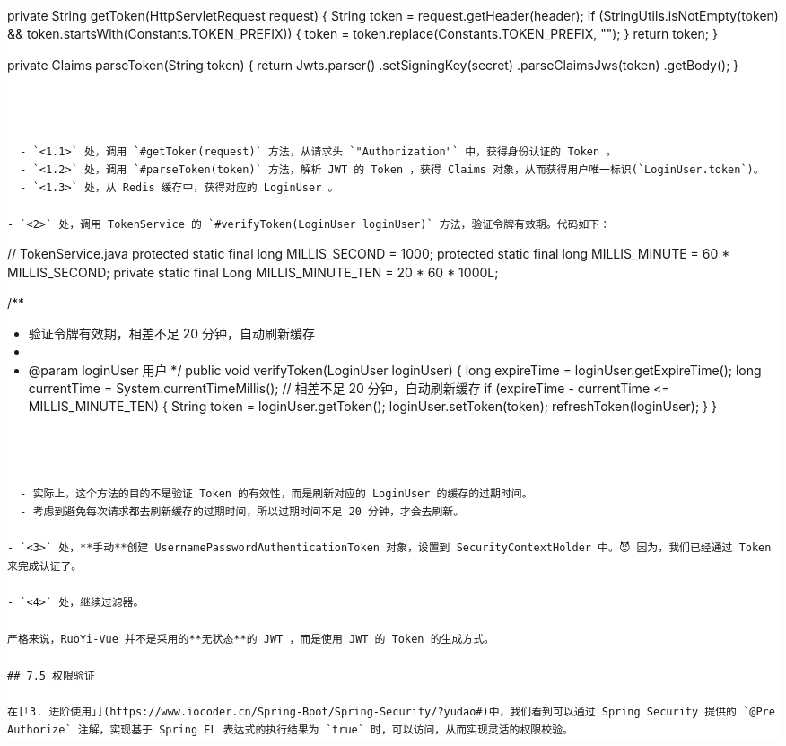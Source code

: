   private String getToken(HttpServletRequest request) {
      String token = request.getHeader(header);
      if (StringUtils.isNotEmpty(token) && token.startsWith(Constants.TOKEN_PREFIX)) {
          token = token.replace(Constants.TOKEN_PREFIX, "");
      }
      return token;
  }

  private Claims parseToken(String token) {
      return Jwts.parser()
              .setSigningKey(secret)
              .parseClaimsJws(token)
              .getBody();
  }
  ```

  ​

    - `<1.1>` 处，调用 `#getToken(request)` 方法，从请求头 `"Authorization"` 中，获得身份认证的 Token 。
    - `<1.2>` 处，调用 `#parseToken(token)` 方法，解析 JWT 的 Token ，获得 Claims 对象，从而获得用户唯一标识(`LoginUser.token`)。
    - `<1.3>` 处，从 Redis 缓存中，获得对应的 LoginUser 。

- `<2>` 处，调用 TokenService 的 `#verifyToken(LoginUser loginUser)` 方法，验证令牌有效期。代码如下：

  ```
  // TokenService.java
  protected static final long MILLIS_SECOND = 1000;
  protected static final long MILLIS_MINUTE = 60 * MILLIS_SECOND;
  private static final Long MILLIS_MINUTE_TEN = 20 * 60 * 1000L;

  /**
   * 验证令牌有效期，相差不足 20 分钟，自动刷新缓存
   *
   * @param loginUser 用户
   */
  public void verifyToken(LoginUser loginUser) {
      long expireTime = loginUser.getExpireTime();
      long currentTime = System.currentTimeMillis();
      // 相差不足 20 分钟，自动刷新缓存
      if (expireTime - currentTime <= MILLIS_MINUTE_TEN) {
          String token = loginUser.getToken();
          loginUser.setToken(token);
          refreshToken(loginUser);
      }
  }
  ```

  ​

    - 实际上，这个方法的目的不是验证 Token 的有效性，而是刷新对应的 LoginUser 的缓存的过期时间。
    - 考虑到避免每次请求都去刷新缓存的过期时间，所以过期时间不足 20 分钟，才会去刷新。

- `<3>` 处，**手动**创建 UsernamePasswordAuthenticationToken 对象，设置到 SecurityContextHolder 中。😈 因为，我们已经通过 Token 来完成认证了。

- `<4>` 处，继续过滤器。

严格来说，RuoYi-Vue 并不是采用的**无状态**的 JWT ，而是使用 JWT 的 Token 的生成方式。

## 7.5 权限验证

在[「3. 进阶使用」](https://www.iocoder.cn/Spring-Boot/Spring-Security/?yudao#)中，我们看到可以通过 Spring Security 提供的 `@PreAuthorize` 注解，实现基于 Spring EL 表达式的执行结果为 `true` 时，可以访问，从而实现灵活的权限校验。

  ```